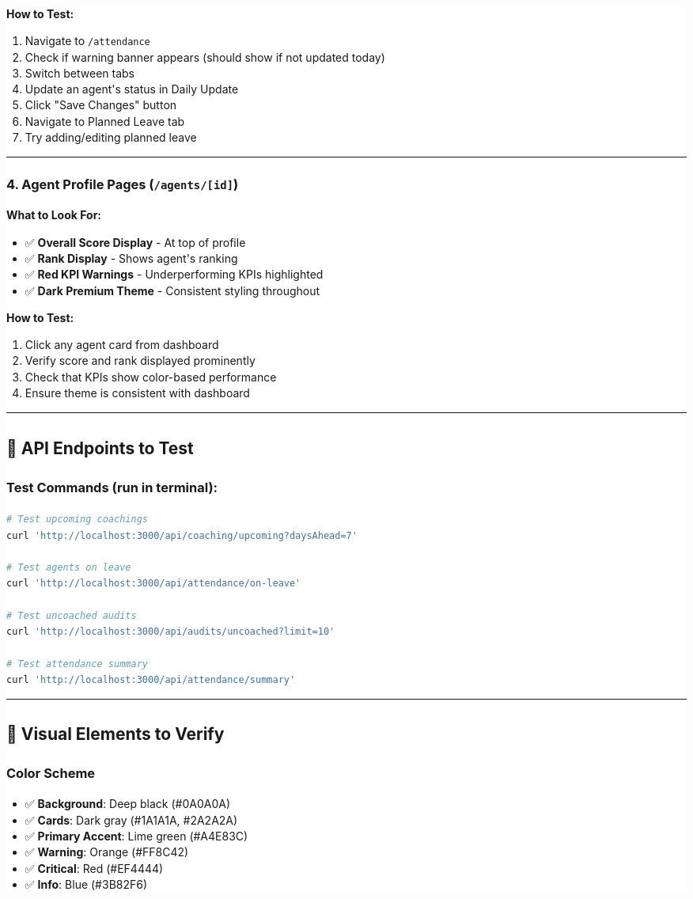 **How to Test:**
1. Navigate to `/attendance`
2. Check if warning banner appears (should show if not updated today)
3. Switch between tabs
4. Update an agent's status in Daily Update
5. Click "Save Changes" button
6. Navigate to Planned Leave tab
7. Try adding/editing planned leave

---

### 4. Agent Profile Pages (`/agents/[id]`)
**What to Look For:**
- ✅ **Overall Score Display** - At top of profile
- ✅ **Rank Display** - Shows agent's ranking
- ✅ **Red KPI Warnings** - Underperforming KPIs highlighted
- ✅ **Dark Premium Theme** - Consistent styling throughout

**How to Test:**
1. Click any agent card from dashboard
2. Verify score and rank displayed prominently
3. Check that KPIs show color-based performance
4. Ensure theme is consistent with dashboard

---

## 🔌 API Endpoints to Test

### Test Commands (run in terminal):

```bash
# Test upcoming coachings
curl 'http://localhost:3000/api/coaching/upcoming?daysAhead=7'

# Test agents on leave
curl 'http://localhost:3000/api/attendance/on-leave'

# Test uncoached audits
curl 'http://localhost:3000/api/audits/uncoached?limit=10'

# Test attendance summary
curl 'http://localhost:3000/api/attendance/summary'
```

---

## 🎨 Visual Elements to Verify

### Color Scheme
- ✅ **Background**: Deep black (#0A0A0A)
- ✅ **Cards**: Dark gray (#1A1A1A, #2A2A2A)
- ✅ **Primary Accent**: Lime green (#A4E83C)
- ✅ **Warning**: Orange (#FF8C42)
- ✅ **Critical**: Red (#EF4444)
- ✅ **Info**: Blue (#3B82F6)
